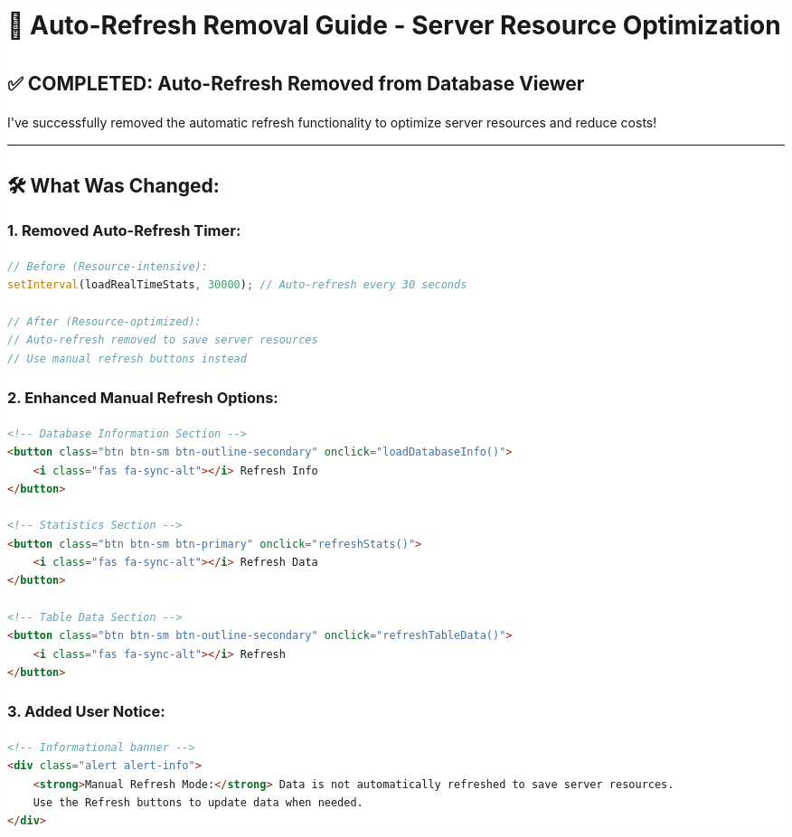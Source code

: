 # 🔧 **Auto-Refresh Removal Guide - Server Resource Optimization**

## ✅ **COMPLETED: Auto-Refresh Removed from Database Viewer**

I've successfully removed the automatic refresh functionality to optimize server resources and reduce costs!

---

## 🛠️ **What Was Changed:**

### **1. Removed Auto-Refresh Timer:**
```javascript
// Before (Resource-intensive):
setInterval(loadRealTimeStats, 30000); // Auto-refresh every 30 seconds

// After (Resource-optimized):
// Auto-refresh removed to save server resources
// Use manual refresh buttons instead
```

### **2. Enhanced Manual Refresh Options:**
```html
<!-- Database Information Section -->
<button class="btn btn-sm btn-outline-secondary" onclick="loadDatabaseInfo()">
    <i class="fas fa-sync-alt"></i> Refresh Info
</button>

<!-- Statistics Section -->
<button class="btn btn-sm btn-primary" onclick="refreshStats()">
    <i class="fas fa-sync-alt"></i> Refresh Data
</button>

<!-- Table Data Section -->
<button class="btn btn-sm btn-outline-secondary" onclick="refreshTableData()">
    <i class="fas fa-sync-alt"></i> Refresh
</button>
```

### **3. Added User Notice:**
```html
<!-- Informational banner -->
<div class="alert alert-info">
    <strong>Manual Refresh Mode:</strong> Data is not automatically refreshed to save server resources. 
    Use the Refresh buttons to update data when needed.
</div>
```

